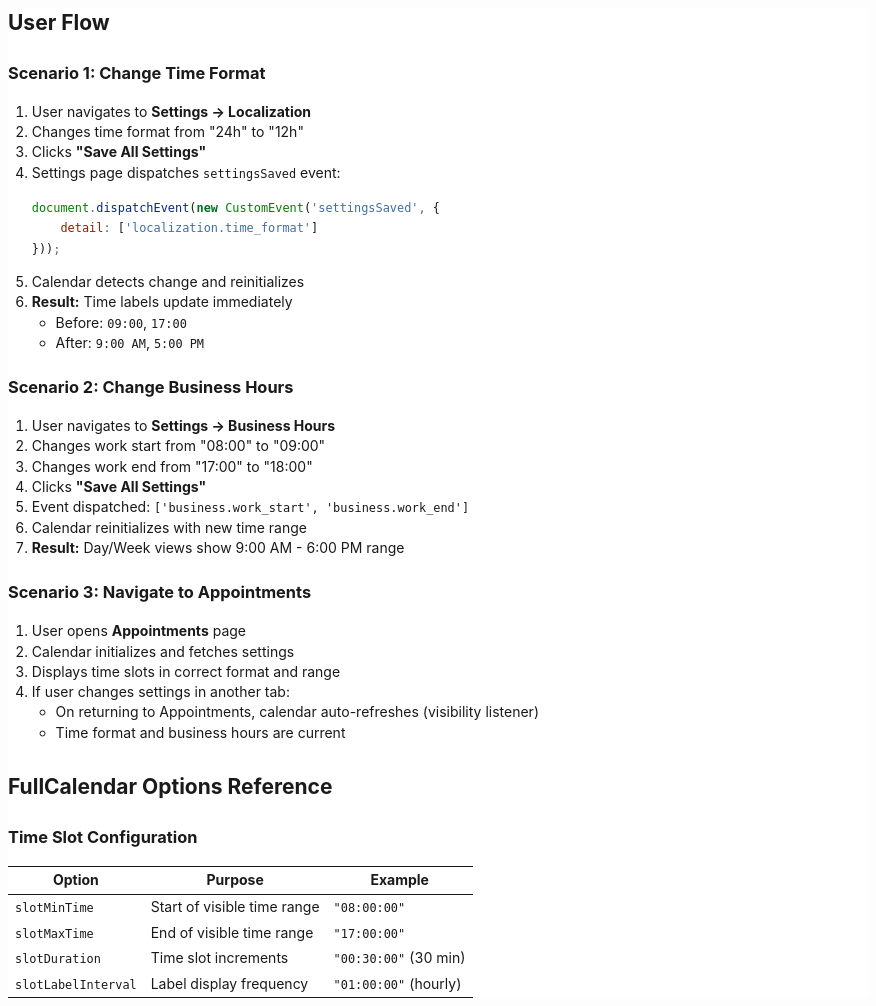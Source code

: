 ## User Flow

### Scenario 1: Change Time Format

1. User navigates to **Settings → Localization**
2. Changes time format from "24h" to "12h"
3. Clicks **"Save All Settings"**
4. Settings page dispatches `settingsSaved` event:
   ```javascript
   document.dispatchEvent(new CustomEvent('settingsSaved', {
       detail: ['localization.time_format']
   }));
   ```
5. Calendar detects change and reinitializes
6. **Result:** Time labels update immediately
   - Before: `09:00`, `17:00`
   - After: `9:00 AM`, `5:00 PM`

### Scenario 2: Change Business Hours

1. User navigates to **Settings → Business Hours**
2. Changes work start from "08:00" to "09:00"
3. Changes work end from "17:00" to "18:00"
4. Clicks **"Save All Settings"**
5. Event dispatched: `['business.work_start', 'business.work_end']`
6. Calendar reinitializes with new time range
7. **Result:** Day/Week views show 9:00 AM - 6:00 PM range

### Scenario 3: Navigate to Appointments

1. User opens **Appointments** page
2. Calendar initializes and fetches settings
3. Displays time slots in correct format and range
4. If user changes settings in another tab:
   - On returning to Appointments, calendar auto-refreshes (visibility listener)
   - Time format and business hours are current

## FullCalendar Options Reference

### Time Slot Configuration

| Option | Purpose | Example |
|--------|---------|---------|
| `slotMinTime` | Start of visible time range | `"08:00:00"` |
| `slotMaxTime` | End of visible time range | `"17:00:00"` |
| `slotDuration` | Time slot increments | `"00:30:00"` (30 min) |
| `slotLabelInterval` | Label display frequency | `"01:00:00"` (hourly) |
